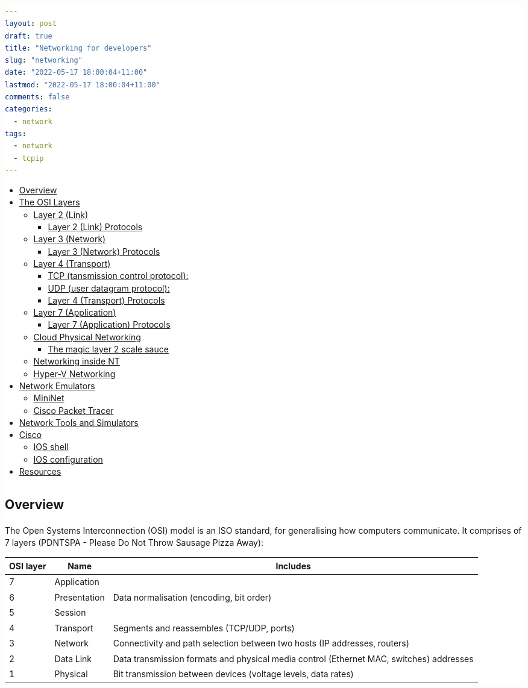```yaml
---
layout: post
draft: true
title: "Networking for developers"
slug: "networking"
date: "2022-05-17 18:00:04+11:00"
lastmod: "2022-05-17 18:00:04+11:00"
comments: false
categories:
  - network
tags:
  - network
  - tcpip
---
```


- [Overview](#overview)
- [The OSI Layers](#the-osi-layers)
  - [Layer 2 (Link)](#layer-2-link)
    - [Layer 2 (Link) Protocols](#layer-2-link-protocols)
  - [Layer 3 (Network)](#layer-3-network)
    - [Layer 3 (Network) Protocols](#layer-3-network-protocols)
  - [Layer 4 (Transport)](#layer-4-transport)
    - [TCP (tansmission control protocol):](#tcp-tansmission-control-protocol)
    - [UDP (user datagram protocol):](#udp-user-datagram-protocol)
    - [Layer 4 (Transport) Protocols](#layer-4-transport-protocols)
  - [Layer 7 (Application)](#layer-7-application)
    - [Layer 7 (Application) Protocols](#layer-7-application-protocols)
  - [Cloud Physical Networking](#cloud-physical-networking)
    - [The magic layer 2 scale sauce](#the-magic-layer-2-scale-sauce)
  - [Networking inside NT](#networking-inside-nt)
  - [Hyper-V Networking](#hyper-v-networking)
- [Network Emulators](#network-emulators)
  - [MiniNet](#mininet)
  - [Cisco Packet Tracer](#cisco-packet-tracer)
- [Network Tools and Simulators](#network-tools-and-simulators)
- [Cisco](#cisco)
  - [IOS shell](#ios-shell)
  - [IOS configuration](#ios-configuration)
- [Resources](#resources)

## Overview

The Open Systems Interconnection (OSI) model is an ISO standard, for generalising how computers communicate. It comprises of 7 layers (PDNTSPA - Please Do Not Throw Sausage Pizza Away):

| OSI layer | Name         | Includes                                                                                |
| --------- | ------------ | --------------------------------------------------------------------------------------- |
| 7         | Application  |                                                                                         |
| 6         | Presentation | Data normalisation (encoding, bit order)                                                |
| 5         | Session      |                                                                                         |
| 4         | Transport    | Segments and reassembles (TCP/UDP, ports)                                               |
| 3         | Network      | Connectivity and path selection between two hosts (IP addresses, routers)               |
| 2         | Data Link    | Data transmission formats and physical media control (Ethernet MAC, switches) addresses |
| 1         | Physical     | Bit transmission between devices (voltage levels, data rates)                           |
